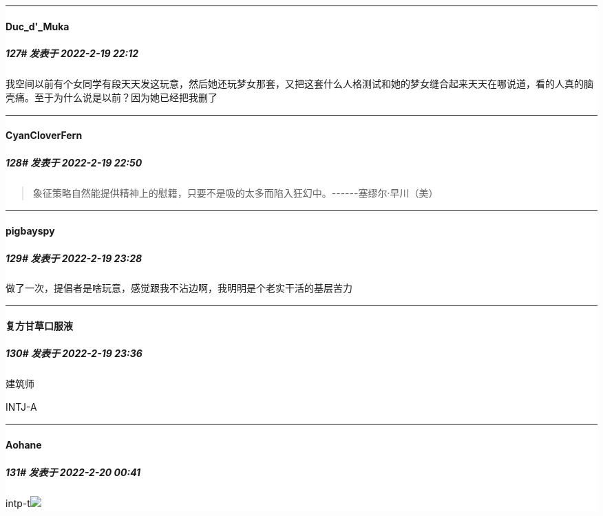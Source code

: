 

*****

####  Duc_d'_Muka  
##### 127#       发表于 2022-2-19 22:12

我空间以前有个女同学有段天天发这玩意，然后她还玩梦女那套，又把这套什么人格测试和她的梦女缝合起来天天在哪说道，看的人真的脑壳痛。至于为什么说是以前？因为她已经把我删了



*****

####  CyanCloverFern  
##### 128#       发表于 2022-2-19 22:50

<blockquote>象征策略自然能提供精神上的慰籍，只要不是吸的太多而陷入狂幻中。------塞缪尔·早川（美）</blockquote>



*****

####  pigbayspy  
##### 129#       发表于 2022-2-19 23:28

做了一次，提倡者是啥玩意，感觉跟我不沾边啊，我明明是个老实干活的基层苦力

*****

####  复方甘草口服液  
##### 130#       发表于 2022-2-19 23:36

建筑师

INTJ-A



*****

####  Aohane  
##### 131#       发表于 2022-2-20 00:41

intp-t<img src="https://static.saraba1st.com/image/smiley/face2017/018.png" referrerpolicy="no-referrer">

